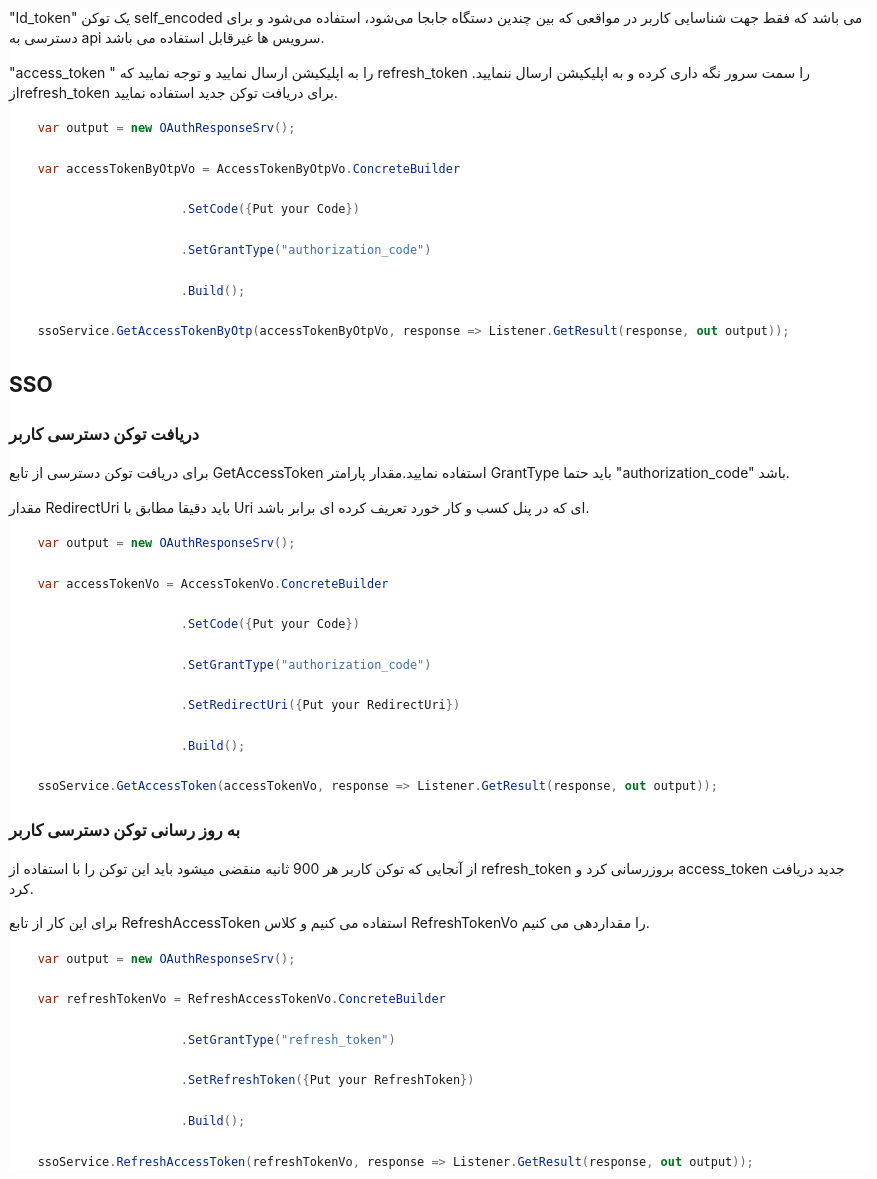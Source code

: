 "Id_token" یک توکن self_encoded می باشد که فقط جهت شناسایی کاربر در مواقعی که بین چندین دستگاه جابجا می‌شود، استفاده می‌شود و برای دسترسی به api سرویس ها غیرقابل استفاده می باشد.

"access_token " را به اپلیکیشن ارسال نمایید و توجه نمایید که refresh_token را سمت سرور نگه داری کرده و به اپلیکیشن ارسال ننمایید. ازrefresh_token  برای دریافت توکن جدید استفاده نمایید.

```csharp
    var output = new OAuthResponseSrv();
    
    var accessTokenByOtpVo = AccessTokenByOtpVo.ConcreteBuilder
    
                        .SetCode({Put your Code})
    
                        .SetGrantType("authorization_code")
    
                        .Build();
    
    ssoService.GetAccessTokenByOtp(accessTokenByOtpVo, response => Listener.GetResult(response, out output));
```

## SSO

### دریافت توکن دسترسی کاربر
برای دریافت توکن دسترسی از تابع  GetAccessToken استفاده نمایید.مقدار پارامتر  GrantType  باید حتما "authorization_code"  باشد.

مقدار RedirectUri  باید دقیقا مطابق با Uri ای که در پنل کسب و کار خورد تعریف کرده ای برابر باشد.

```csharp
    var output = new OAuthResponseSrv();
    
    var accessTokenVo = AccessTokenVo.ConcreteBuilder
    
                        .SetCode({Put your Code})
    
                        .SetGrantType("authorization_code")
    
                        .SetRedirectUri({Put your RedirectUri})
    
                        .Build();
    
    ssoService.GetAccessToken(accessTokenVo, response => Listener.GetResult(response, out output));
```

### به روز رسانی توکن دسترسی کاربر
از آنجایی که توکن کاربر هر 900 ثانیه منقضی میشود باید این توکن را با استفاده از refresh_token  بروزرسانی کرد و access_token جدید دریافت کرد.

برای این کار از تابع RefreshAccessToken استفاده می کنیم و کلاس RefreshTokenVo  را مقداردهی می کنیم.

```csharp
    var output = new OAuthResponseSrv();
    
    var refreshTokenVo = RefreshAccessTokenVo.ConcreteBuilder
    
                        .SetGrantType("refresh_token")
    
                        .SetRefreshToken({Put your RefreshToken})
    
                        .Build();
    
    ssoService.RefreshAccessToken(refreshTokenVo, response => Listener.GetResult(response, out output));
```
